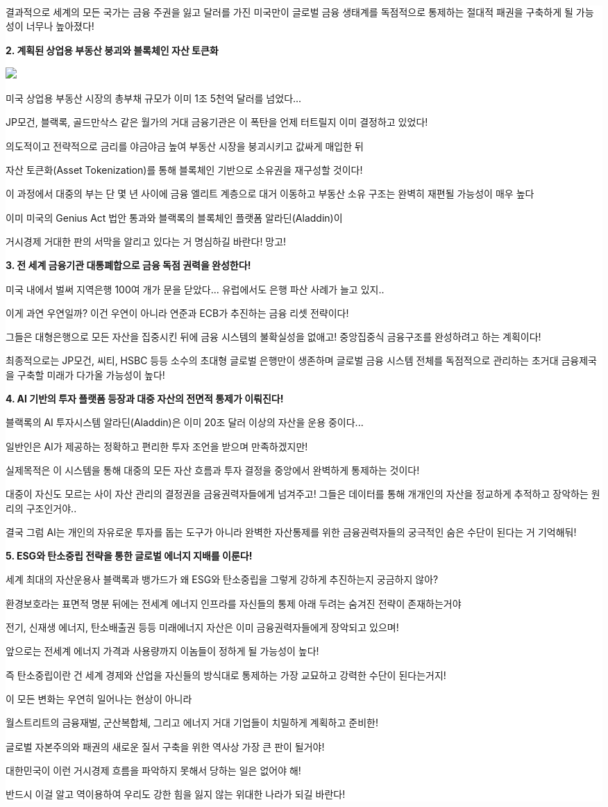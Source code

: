 결과적으로 세계의 모든 국가는 금융 주권을 잃고 달러를 가진 미국만이 글로벌 금융 생태계를 독점적으로 통제하는 절대적 패권을 구축하게 될 가능성이 너무나 높아졌다!

**2\. 계획된 상업용 부동산 붕괴와 블록체인 자산 토큰화**

![](https://dthumb-phinf.pstatic.net/dthumb?src=%22https://scs-phinf.pstatic.net/MjAyNTA3MjVfMTQ4/MDAxNzUzNDUyMTk3Mzg3.0ceBhIH2qDsEPjH_lmccdlUM6GR89__zGQY55x62fngg.zXtgzV2VuBQuNqMbc7y9bYiH_1lqRWpQdtidP4dhoMMg.PNG/image.png?type=w800%22&service=scs&type=w800)

미국 상업용 부동산 시장의 총부채 규모가 이미 1조 5천억 달러를 넘었다...

JP모건, 블랙록, 골드만삭스 같은 월가의 거대 금융기관은 이 폭탄을 언제 터트릴지 이미 결정하고 있었다!

의도적이고 전략적으로 금리를 야금야금 높여 부동산 시장을 붕괴시키고 값싸게 매입한 뒤

자산 토큰화(Asset Tokenization)를 통해 블록체인 기반으로 소유권을 재구성할 것이다!

이 과정에서 대중의 부는 단 몇 년 사이에 금융 엘리트 계층으로 대거 이동하고 부동산 소유 구조는 완벽히 재편될 가능성이 매우 높다

이미 미국의 Genius Act 법안 통과와 블랙록의 블록체인 플랫폼 알라딘(Aladdin)이

거시경제 거대한 판의 서막을 알리고 있다는 거 명심하길 바란다! 망고!

**3\. 전 세계 금융기관 대통폐합으로 금융 독점 권력을 완성한다!**

미국 내에서 벌써 지역은행 100여 개가 문을 닫았다... 유럽에서도 은행 파산 사례가 늘고 있지..

이게 과연 우연일까? 이건 우연이 아니라 연준과 ECB가 추진하는 금융 리셋 전략이다!

그들은 대형은행으로 모든 자산을 집중시킨 뒤에 금융 시스템의 불확실성을 없애고! 중앙집중식 금융구조를 완성하려고 하는 계획이다!

최종적으로는 JP모건, 씨티, HSBC 등등 소수의 초대형 글로벌 은행만이 생존하며 글로벌 금융 시스템 전체를 독점적으로 관리하는 초거대 금융제국을 구축할 미래가 다가올 가능성이 높다!

**4\. AI 기반의 투자 플랫폼 등장과 대중 자산의 전면적 통제가 이뤄진다!**

블랙록의 AI 투자시스템 알라딘(Aladdin)은 이미 20조 달러 이상의 자산을 운용 중이다...

일반인은 AI가 제공하는 정확하고 편리한 투자 조언을 받으며 만족하겠지만!

실제목적은 이 시스템을 통해 대중의 모든 자산 흐름과 투자 결정을 중앙에서 완벽하게 통제하는 것이다!

대중이 자신도 모르는 사이 자산 관리의 결정권을 금융권력자들에게 넘겨주고! 그들은 데이터를 통해 개개인의 자산을 정교하게 추적하고 장악하는 원리의 구조인거야..

결국 그럼 AI는 개인의 자유로운 투자를 돕는 도구가 아니라 완벽한 자산통제를 위한 금융권력자들의 궁극적인 숨은 수단이 된다는 거 기억해둬!

**5\. ESG와 탄소중립 전략을 통한 글로벌 에너지 지배를 이룬다!**

세계 최대의 자산운용사 블랙록과 뱅가드가 왜 ESG와 탄소중립을 그렇게 강하게 추진하는지 궁금하지 않아?

환경보호라는 표면적 명분 뒤에는 전세계 에너지 인프라를 자신들의 통제 아래 두려는 숨겨진 전략이 존재하는거야

전기, 신재생 에너지, 탄소배출권 등등 미래에너지 자산은 이미 금융권력자들에게 장악되고 있으며!

앞으로는 전세계 에너지 가격과 사용량까지 이놈들이 정하게 될 가능성이 높다!

즉 탄소중립이란 건 세계 경제와 산업을 자신들의 방식대로 통제하는 가장 교묘하고 강력한 수단이 된다는거지!

이 모든 변화는 우연히 일어나는 현상이 아니라

월스트리트의 금융재벌, 군산복합체, 그리고 에너지 거대 기업들이 치밀하게 계획하고 준비한!

글로벌 자본주의와 패권의 새로운 질서 구축을 위한 역사상 가장 큰 판이 될거야!

대한민국이 이런 거시경제 흐름을 파악하지 못해서 당하는 일은 없어야 해!

반드시 이걸 알고 역이용하여 우리도 강한 힘을 잃지 않는 위대한 나라가 되길 바란다!
